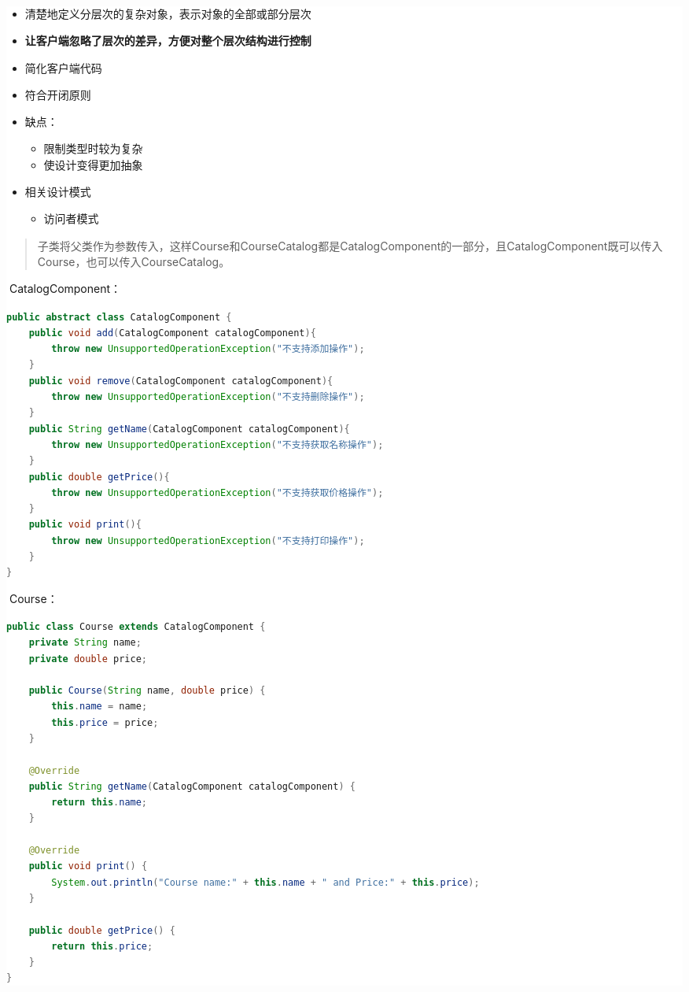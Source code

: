   - 清楚地定义分层次的复杂对象，表示对象的全部或部分层次
  - **让客户端忽略了层次的差异，方便对整个层次结构进行控制**
  - 简化客户端代码
  - 符合开闭原则

- 缺点：

  - 限制类型时较为复杂
  - 使设计变得更加抽象

- 相关设计模式

  - 访问者模式

> 子类将父类作为参数传入，这样Course和CourseCatalog都是CatalogComponent的一部分，且CatalogComponent既可以传入Course，也可以传入CourseCatalog。

​		CatalogComponent：

```java
public abstract class CatalogComponent {
    public void add(CatalogComponent catalogComponent){
        throw new UnsupportedOperationException("不支持添加操作");
    }
    public void remove(CatalogComponent catalogComponent){
        throw new UnsupportedOperationException("不支持删除操作");
    }
    public String getName(CatalogComponent catalogComponent){
        throw new UnsupportedOperationException("不支持获取名称操作");
    }
    public double getPrice(){
        throw new UnsupportedOperationException("不支持获取价格操作");
    }
    public void print(){
        throw new UnsupportedOperationException("不支持打印操作");
    }
}
```

​		Course：

```java
public class Course extends CatalogComponent {
    private String name;
    private double price;

    public Course(String name, double price) {
        this.name = name;
        this.price = price;
    }

    @Override
    public String getName(CatalogComponent catalogComponent) {
        return this.name;
    }

    @Override
    public void print() {
        System.out.println("Course name:" + this.name + " and Price:" + this.price);
    }

    public double getPrice() {
        return this.price;
    }
}
```
